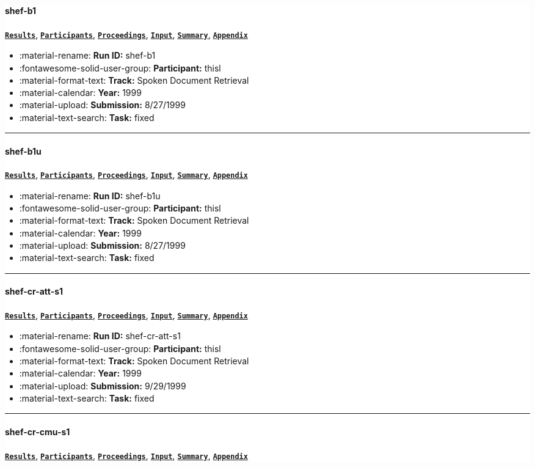#### shef-b1 
[**`Results`**](./results.md#shef-b1), [**`Participants`**](./participants.md#thisl), [**`Proceedings`**](./proceedings.md#the-thisl-sdr-system-at-trec-8), [**`Input`**](https://trec.nist.gov/results/trec8/trec8.results.input/tracks/sdr/input.shef-b1.gz), [**`Summary`**](https://trec.nist.gov/results/trec8/trec8.results.summary/tracks/sdr/summary.shef-b1.gz), [**`Appendix`**](https://trec.nist.gov/pubs/trec8/appendices/A/sdr_results/shef-b1.table.pdf) 

- :material-rename: **Run ID:** shef-b1 
- :fontawesome-solid-user-group: **Participant:** thisl 
- :material-format-text: **Track:** Spoken Document Retrieval 
- :material-calendar: **Year:** 1999 
- :material-upload: **Submission:** 8/27/1999 
- :material-text-search: **Task:** fixed 

---
#### shef-b1u 
[**`Results`**](./results.md#shef-b1u), [**`Participants`**](./participants.md#thisl), [**`Proceedings`**](./proceedings.md#the-thisl-sdr-system-at-trec-8), [**`Input`**](https://trec.nist.gov/results/trec8/trec8.results.input/tracks/sdr/input.shef-b1u.gz), [**`Summary`**](https://trec.nist.gov/results/trec8/trec8.results.summary/tracks/sdr/summary.shef-b1u.gz), [**`Appendix`**](https://trec.nist.gov/pubs/trec8/appendices/A/sdr_results/shef-b1u.table.pdf) 

- :material-rename: **Run ID:** shef-b1u 
- :fontawesome-solid-user-group: **Participant:** thisl 
- :material-format-text: **Track:** Spoken Document Retrieval 
- :material-calendar: **Year:** 1999 
- :material-upload: **Submission:** 8/27/1999 
- :material-text-search: **Task:** fixed 

---
#### shef-cr-att-s1 
[**`Results`**](./results.md#shef-cr-att-s1), [**`Participants`**](./participants.md#thisl), [**`Proceedings`**](./proceedings.md#the-thisl-sdr-system-at-trec-8), [**`Input`**](https://trec.nist.gov/results/trec8/trec8.results.input/tracks/sdr/input.shef-cr-att-s1.gz), [**`Summary`**](https://trec.nist.gov/results/trec8/trec8.results.summary/tracks/sdr/summary.shef-cr-att-s1.gz), [**`Appendix`**](https://trec.nist.gov/pubs/trec8/appendices/A/sdr_results/shef-cr-att-s1.table.pdf) 

- :material-rename: **Run ID:** shef-cr-att-s1 
- :fontawesome-solid-user-group: **Participant:** thisl 
- :material-format-text: **Track:** Spoken Document Retrieval 
- :material-calendar: **Year:** 1999 
- :material-upload: **Submission:** 9/29/1999 
- :material-text-search: **Task:** fixed 

---
#### shef-cr-cmu-s1 
[**`Results`**](./results.md#shef-cr-cmu-s1), [**`Participants`**](./participants.md#thisl), [**`Proceedings`**](./proceedings.md#the-thisl-sdr-system-at-trec-8), [**`Input`**](https://trec.nist.gov/results/trec8/trec8.results.input/tracks/sdr/input.shef-cr-cmu-s1.gz), [**`Summary`**](https://trec.nist.gov/results/trec8/trec8.results.summary/tracks/sdr/summary.shef-cr-cmu-s1.gz), [**`Appendix`**](https://trec.nist.gov/pubs/trec8/appendices/A/sdr_results/shef-cr-cmu-s1.table.pdf) 
